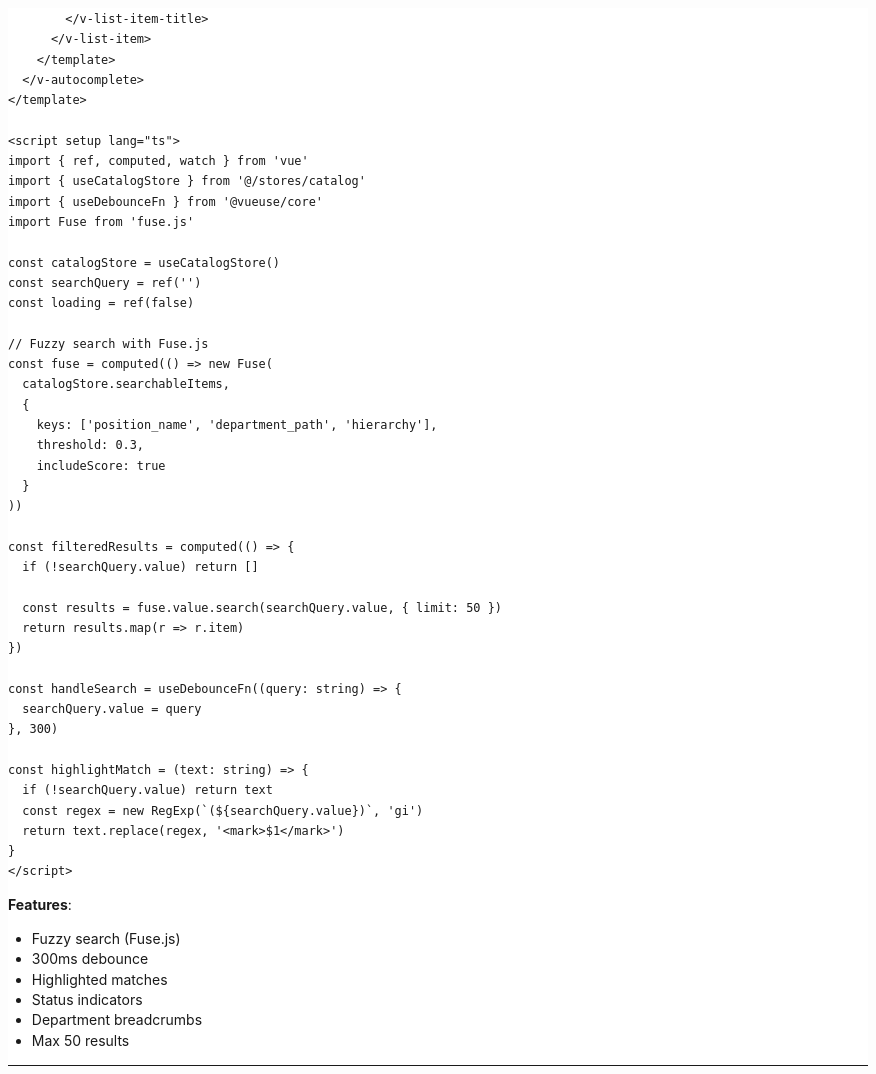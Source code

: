 ```vue
        </v-list-item-title>
      </v-list-item>
    </template>
  </v-autocomplete>
</template>

<script setup lang="ts">
import { ref, computed, watch } from 'vue'
import { useCatalogStore } from '@/stores/catalog'
import { useDebounceFn } from '@vueuse/core'
import Fuse from 'fuse.js'

const catalogStore = useCatalogStore()
const searchQuery = ref('')
const loading = ref(false)

// Fuzzy search with Fuse.js
const fuse = computed(() => new Fuse(
  catalogStore.searchableItems,
  {
    keys: ['position_name', 'department_path', 'hierarchy'],
    threshold: 0.3,
    includeScore: true
  }
))

const filteredResults = computed(() => {
  if (!searchQuery.value) return []

  const results = fuse.value.search(searchQuery.value, { limit: 50 })
  return results.map(r => r.item)
})

const handleSearch = useDebounceFn((query: string) => {
  searchQuery.value = query
}, 300)

const highlightMatch = (text: string) => {
  if (!searchQuery.value) return text
  const regex = new RegExp(`(${searchQuery.value})`, 'gi')
  return text.replace(regex, '<mark>$1</mark>')
}
</script>
```

**Features**:
- Fuzzy search (Fuse.js)
- 300ms debounce
- Highlighted matches
- Status indicators
- Department breadcrumbs
- Max 50 results

---